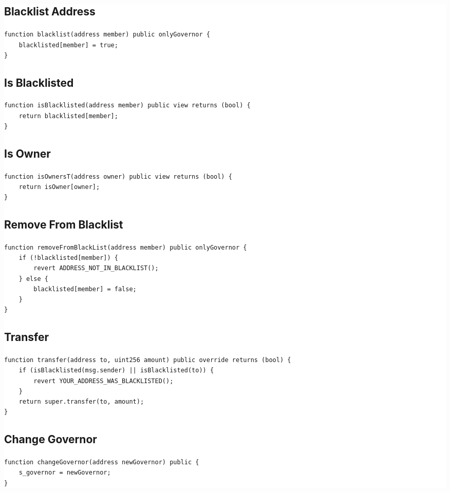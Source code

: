 ## Blacklist Address

```solidity
function blacklist(address member) public onlyGovernor {
    blacklisted[member] = true;
}
```

## Is Blacklisted

```solidity
function isBlacklisted(address member) public view returns (bool) {
    return blacklisted[member];
}
```

## Is Owner

```solidity
function isOwnersT(address owner) public view returns (bool) {
    return isOwner[owner];
}
```

## Remove From Blacklist

```solidity
function removeFromBlackList(address member) public onlyGovernor {
    if (!blacklisted[member]) {
        revert ADDRESS_NOT_IN_BLACKLIST();
    } else {
        blacklisted[member] = false;
    }
}
```

## Transfer

```solidity
function transfer(address to, uint256 amount) public override returns (bool) {
    if (isBlacklisted(msg.sender) || isBlacklisted(to)) {
        revert YOUR_ADDRESS_WAS_BLACKLISTED();
    }
    return super.transfer(to, amount);
}
```

## Change Governor

```solidity
function changeGovernor(address newGovernor) public {
    s_governor = newGovernor;
}
```

